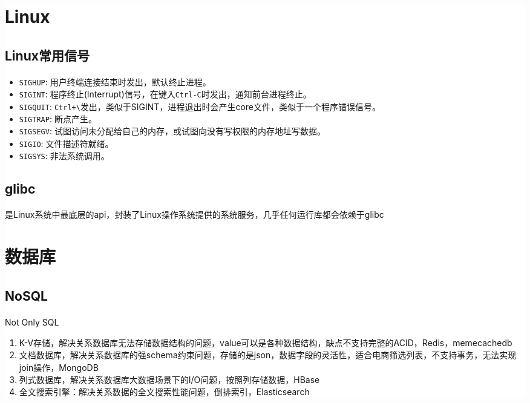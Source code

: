 ## 

# Linux
## Linux常用信号
- `SIGHUP`: 用户终端连接结束时发出，默认终止进程。
- `SIGINT`: 程序终止(Interrupt)信号，在键入`Ctrl-C`时发出，通知前台进程终止。
- `SIGQUIT`: `Ctrl+\`发出，类似于SIGINT，进程退出时会产生core文件，类似于一个程序错误信号。
- `SIGTRAP`: 断点产生。
- `SIGSEGV`: 试图访问未分配给自己的内存，或试图向没有写权限的内存地址写数据。
- `SIGIO`: 文件描述符就绪。
- `SIGSYS`: 非法系统调用。
## glibc
是Linux系统中最底层的api，封装了Linux操作系统提供的系统服务，几乎任何运行库都会依赖于glibc


# 数据库
## NoSQL
Not Only SQL
1. K-V存储，解决关系数据库无法存储数据结构的问题，value可以是各种数据结构，缺点不支持完整的ACID，Redis，memecachedb
2. 文档数据库，解决关系数据库的强schema约束问题，存储的是json，数据字段的灵活性，适合电商筛选列表，不支持事务，无法实现join操作，MongoDB
3. 列式数据库，解决关系数据库大数据场景下的I/O问题，按照列存储数据，HBase
4. 全文搜索引擎：解决关系数据的全文搜索性能问题，倒排索引，Elasticsearch